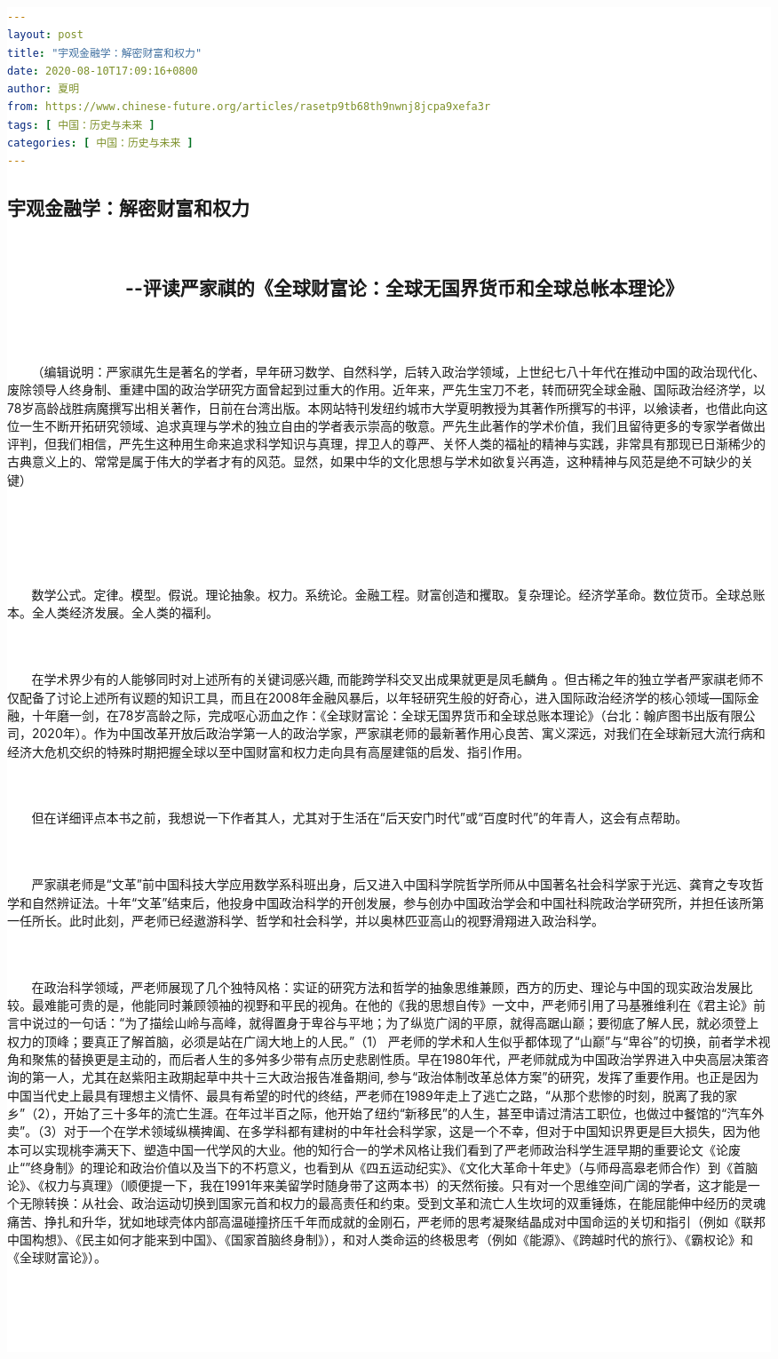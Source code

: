 ```yaml
---
layout: post
title: "宇观金融学：解密财富和权力"
date: 2020-08-10T17:09:16+0800
author: 夏明
from: https://www.chinese-future.org/articles/rasetp9tb68th9nwnj8jcpa9xefa3r
tags: [ 中国：历史与未来 ]
categories: [ 中国：历史与未来 ]
---
```


<article class="BlogItem hentry category- author- post-type-text has-categories has-comments" data-item-id="5f310bbce1ef704aebcf3461" id="post-5f310bbce1ef704aebcf3461">
 <h1 class="BlogItem-title" data-content-field="title">
  宇观金融学：解密财富和权力
 </h1>
 <div class="sqs-layout sqs-grid-12 columns-12" data-layout-label="Post Body" data-type="item" data-updated-on="1597050208652" id="item-5f310bbce1ef704aebcf3461">
  <div class="row sqs-row">
   <div class="col sqs-col-12 span-12">
    <div class="sqs-block html-block sqs-block-html" data-block-type="2" id="block-cca62e1521fe98d0a9f1">
     <div class="sqs-block-content">
      <h1 style="text-align:center;white-space:pre-wrap;">
       --评读严家祺的《全球财富论：全球无国界货币和全球总帐本理论》
      </h1>
      <p class="" style="white-space:pre-wrap;">
       （编辑说明：严家祺先生是著名的学者，早年研习数学、自然科学，后转入政治学领域，上世纪七八十年代在推动中国的政治现代化、废除领导人终身制、重建中国的政治学研究方面曾起到过重大的作用。近年来，严先生宝刀不老，转而研究全球金融、国际政治经济学，以78岁高龄战胜病魔撰写出相关著作，日前在台湾出版。本网站特刊发纽约城市大学夏明教授为其著作所撰写的书评，以飨读者，也借此向这位一生不断开拓研究领域、追求真理与学术的独立自由的学者表示崇高的敬意。严先生此著作的学术价值，我们且留待更多的专家学者做出评判，但我们相信，严先生这种用生命来追求科学知识与真理，捍卫人的尊严、关怀人类的福祉的精神与实践，非常具有那现已日渐稀少的古典意义上的、常常是属于伟大的学者才有的风范。显然，如果中华的文化思想与学术如欲复兴再造，这种精神与风范是绝不可缺少的关键）
      </p>
      <p class="" data-rte-preserve-empty="true" style="white-space:pre-wrap;">
      </p>
      <p class="" style="white-space:pre-wrap;">
       数学公式。定律。模型。假说。理论抽象。权力。系统论。金融工程。财富创造和攫取。复杂理论。经济学革命。数位货币。全球总账本。全人类经济发展。全人类的福利。
      </p>
      <p class="" style="white-space:pre-wrap;">
       在学术界少有的人能够同时对上述所有的关键词感兴趣, 而能跨学科交叉出成果就更是凤毛麟角 。但古稀之年的独立学者严家祺老师不仅配备了讨论上述所有议题的知识工具，而且在2008年金融风暴后，以年轻研究生般的好奇心，进入国际政治经济学的核心领域—国际金融，十年磨一剑，在78岁高龄之际，完成呕心沥血之作：《全球财富论：全球无国界货币和全球总账本理论》（台北：翰庐图书出版有限公司，2020年）。作为中国改革开放后政治学第一人的政治学家，严家祺老师的最新著作用心良苦、寓义深远，对我们在全球新冠大流行病和经济大危机交织的特殊时期把握全球以至中国财富和权力走向具有高屋建瓴的启发、指引作用。
      </p>
      <p class="" style="white-space:pre-wrap;">
       但在详细评点本书之前，我想说一下作者其人，尤其对于生活在“后天安门时代”或“百度时代”的年青人，这会有点帮助。
      </p>
      <p class="" style="white-space:pre-wrap;">
       严家祺老师是“文革”前中国科技大学应用数学系科班出身，后又进入中国科学院哲学所师从中国著名社会科学家于光远、龚育之专攻哲学和自然辨证法。十年“文革”结束后，他投身中国政治科学的开创发展，参与创办中国政治学会和中国社科院政治学研究所，并担任该所第一任所长。此时此刻，严老师已经遨游科学、哲学和社会科学，并以奥林匹亚高山的视野滑翔进入政治科学。
      </p>
      <p class="" style="white-space:pre-wrap;">
       在政治科学领域，严老师展现了几个独特风格：实证的研究方法和哲学的抽象思维兼顾，西方的历史、理论与中国的现实政治发展比较。最难能可贵的是，他能同时兼顾领袖的视野和平民的视角。在他的《我的思想自传》一文中，严老师引用了马基雅维利在《君主论》前言中说过的一句话：“为了描绘山岭与高峰，就得置身于卑谷与平地；为了纵览广阔的平原，就得高踞山巅；要彻底了解人民，就必须登上权力的顶峰；要真正了解首脑，必须是站在广阔大地上的人民。”（1） 严老师的学术和人生似乎都体现了“山巅”与“卑谷”的切换，前者学术视角和聚焦的替换更是主动的，而后者人生的多舛多少带有点历史悲剧性质。早在1980年代，严老师就成为中国政治学界进入中央高层决策咨询的第一人，尤其在赵紫阳主政期起草中共十三大政治报告准备期间, 参与“政治体制改革总体方案”的研究，发挥了重要作用。也正是因为中国当代史上最具有理想主义情怀、最具有希望的时代的终结，严老师在1989年走上了逃亡之路，“从那个悲惨的时刻，脱离了我的家乡”（2），开始了三十多年的流亡生涯。在年过半百之际，他开始了纽约“新移民”的人生，甚至申请过清洁工职位，也做过中餐馆的“汽车外卖”。（3）对于一个在学术领域纵横捭阖、在多学科都有建树的中年社会科学家，这是一个不幸，但对于中国知识界更是巨大损失，因为他本可以实现桃李满天下、塑造中国一代学风的大业。他的知行合一的学术风格让我们看到了严老师政治科学生涯早期的重要论文《论废止“”终身制》的理论和政治价值以及当下的不朽意义，也看到从《四五运动纪实》、《文化大革命十年史》（与师母高皋老师合作）到《首脑论》、《权力与真理》（顺便提一下，我在1991年来美留学时随身带了这两本书）的天然衔接。只有对一个思维空间广阔的学者，这才能是一个无隙转换：从社会、政治运动切换到国家元首和权力的最高责任和约束。受到文革和流亡人生坎坷的双重锤炼，在能屈能伸中经历的灵魂痛苦、挣扎和升华，犹如地球壳体内部高温碰撞挤压千年而成就的金刚石，严老师的思考凝聚结晶成对中国命运的关切和指引（例如《联邦中国构想》、《民主如何才能来到中国》、《国家首脑终身制》），和对人类命运的终极思考（例如《能源》、《跨越时代的旅行》、《霸权论》和《全球财富论》）。
      </p>
      <p class="" style="white-space:pre-wrap;">
